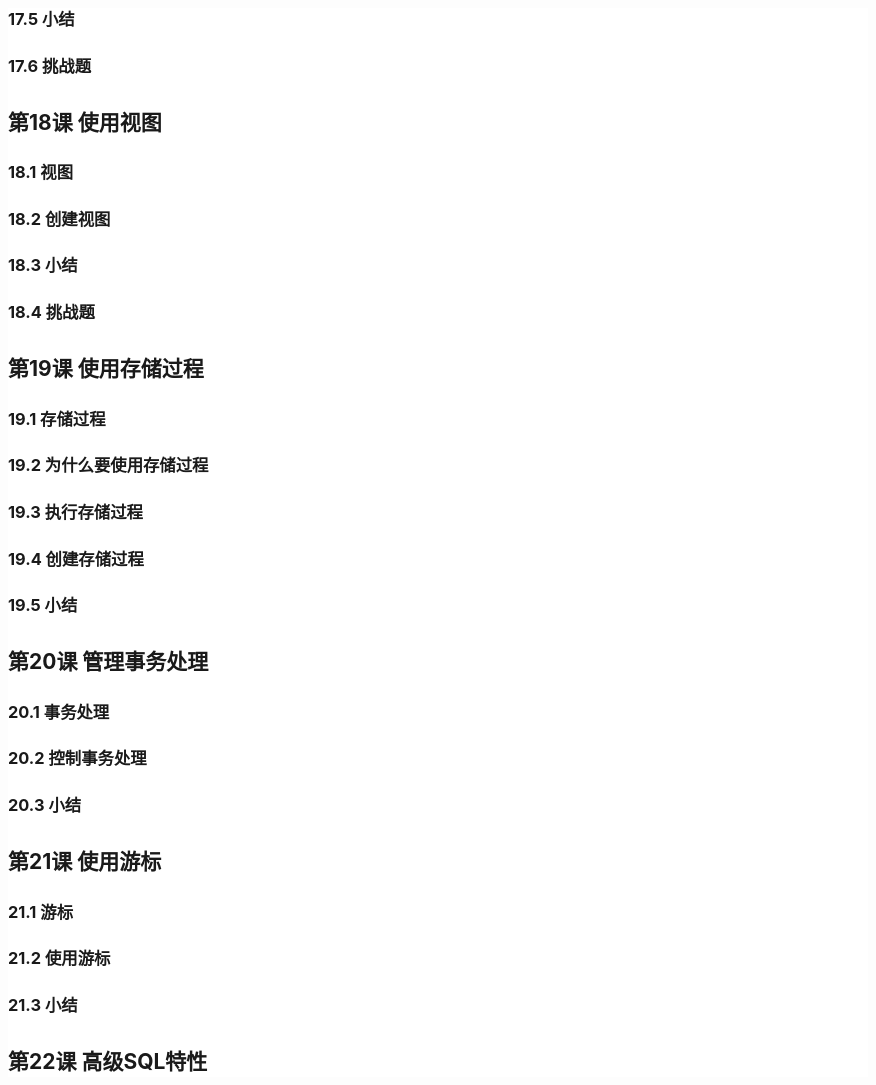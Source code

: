 ### 17.5 小结

### 17.6 挑战题

## 第18课 使用视图

### 18.1 视图

### 18.2 创建视图

### 18.3 小结

### 18.4 挑战题

## 第19课 使用存储过程

### 19.1 存储过程

### 19.2 为什么要使用存储过程

### 19.3 执行存储过程

### 19.4 创建存储过程

### 19.5 小结

## 第20课 管理事务处理

### 20.1 事务处理

### 20.2 控制事务处理

### 20.3 小结

## 第21课 使用游标

### 21.1 游标

### 21.2 使用游标

### 21.3 小结

## 第22课 高级SQL特性
